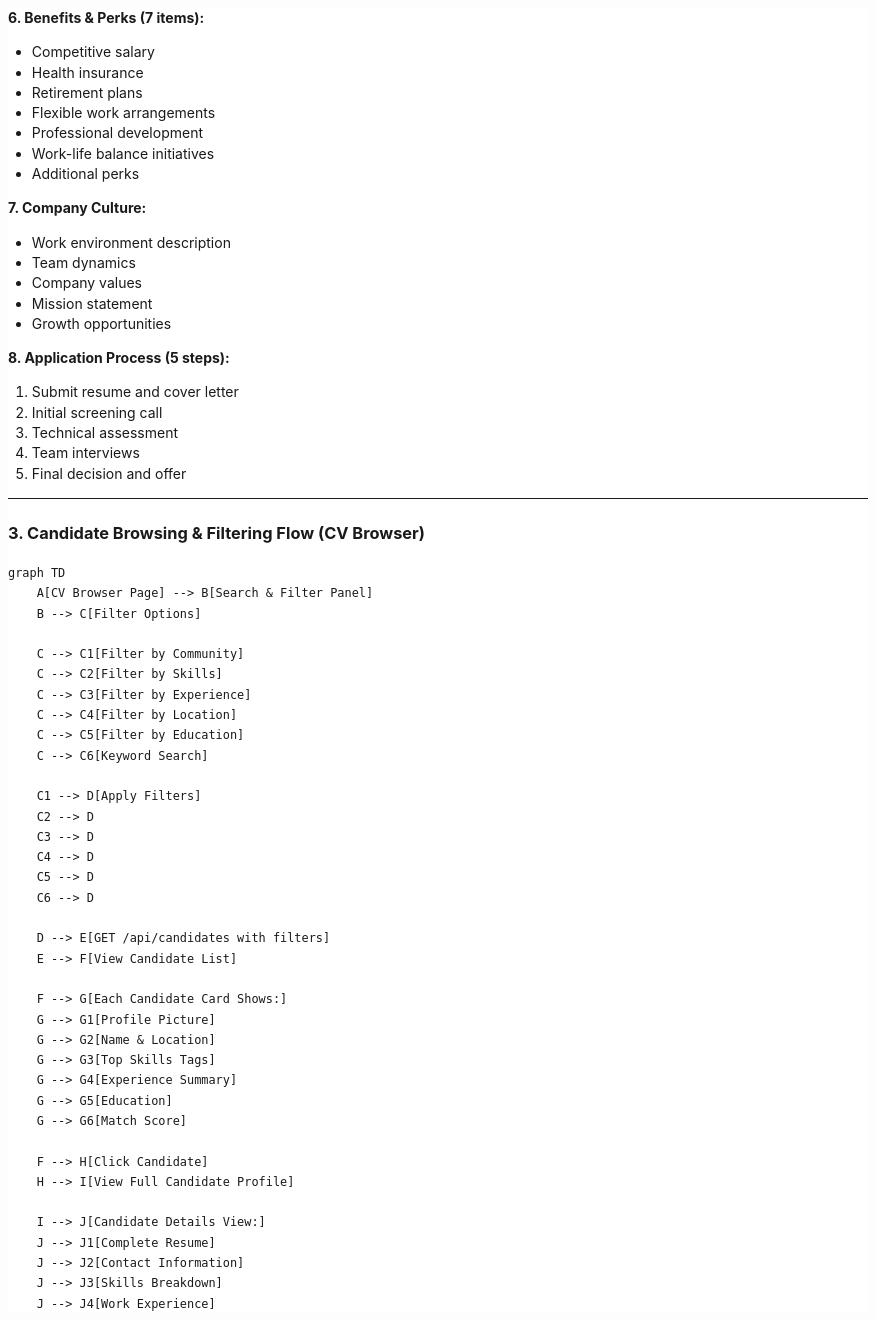 **6. Benefits & Perks (7 items):**
- Competitive salary
- Health insurance
- Retirement plans
- Flexible work arrangements
- Professional development
- Work-life balance initiatives
- Additional perks

**7. Company Culture:**
- Work environment description
- Team dynamics
- Company values
- Mission statement
- Growth opportunities

**8. Application Process (5 steps):**
1. Submit resume and cover letter
2. Initial screening call
3. Technical assessment
4. Team interviews
5. Final decision and offer

---

### 3. Candidate Browsing & Filtering Flow (CV Browser)

```mermaid
graph TD
    A[CV Browser Page] --> B[Search & Filter Panel]
    B --> C[Filter Options]
    
    C --> C1[Filter by Community]
    C --> C2[Filter by Skills]
    C --> C3[Filter by Experience]
    C --> C4[Filter by Location]
    C --> C5[Filter by Education]
    C --> C6[Keyword Search]
    
    C1 --> D[Apply Filters]
    C2 --> D
    C3 --> D
    C4 --> D
    C5 --> D
    C6 --> D
    
    D --> E[GET /api/candidates with filters]
    E --> F[View Candidate List]
    
    F --> G[Each Candidate Card Shows:]
    G --> G1[Profile Picture]
    G --> G2[Name & Location]
    G --> G3[Top Skills Tags]
    G --> G4[Experience Summary]
    G --> G5[Education]
    G --> G6[Match Score]
    
    F --> H[Click Candidate]
    H --> I[View Full Candidate Profile]
    
    I --> J[Candidate Details View:]
    J --> J1[Complete Resume]
    J --> J2[Contact Information]
    J --> J3[Skills Breakdown]
    J --> J4[Work Experience]
```